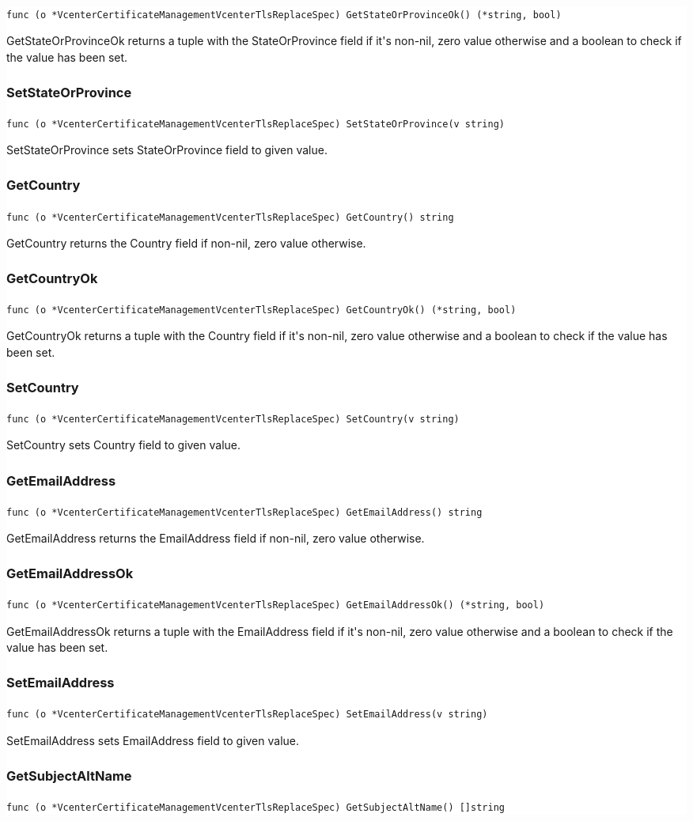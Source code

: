 `func (o *VcenterCertificateManagementVcenterTlsReplaceSpec) GetStateOrProvinceOk() (*string, bool)`

GetStateOrProvinceOk returns a tuple with the StateOrProvince field if it's non-nil, zero value otherwise
and a boolean to check if the value has been set.

### SetStateOrProvince

`func (o *VcenterCertificateManagementVcenterTlsReplaceSpec) SetStateOrProvince(v string)`

SetStateOrProvince sets StateOrProvince field to given value.


### GetCountry

`func (o *VcenterCertificateManagementVcenterTlsReplaceSpec) GetCountry() string`

GetCountry returns the Country field if non-nil, zero value otherwise.

### GetCountryOk

`func (o *VcenterCertificateManagementVcenterTlsReplaceSpec) GetCountryOk() (*string, bool)`

GetCountryOk returns a tuple with the Country field if it's non-nil, zero value otherwise
and a boolean to check if the value has been set.

### SetCountry

`func (o *VcenterCertificateManagementVcenterTlsReplaceSpec) SetCountry(v string)`

SetCountry sets Country field to given value.


### GetEmailAddress

`func (o *VcenterCertificateManagementVcenterTlsReplaceSpec) GetEmailAddress() string`

GetEmailAddress returns the EmailAddress field if non-nil, zero value otherwise.

### GetEmailAddressOk

`func (o *VcenterCertificateManagementVcenterTlsReplaceSpec) GetEmailAddressOk() (*string, bool)`

GetEmailAddressOk returns a tuple with the EmailAddress field if it's non-nil, zero value otherwise
and a boolean to check if the value has been set.

### SetEmailAddress

`func (o *VcenterCertificateManagementVcenterTlsReplaceSpec) SetEmailAddress(v string)`

SetEmailAddress sets EmailAddress field to given value.


### GetSubjectAltName

`func (o *VcenterCertificateManagementVcenterTlsReplaceSpec) GetSubjectAltName() []string`
